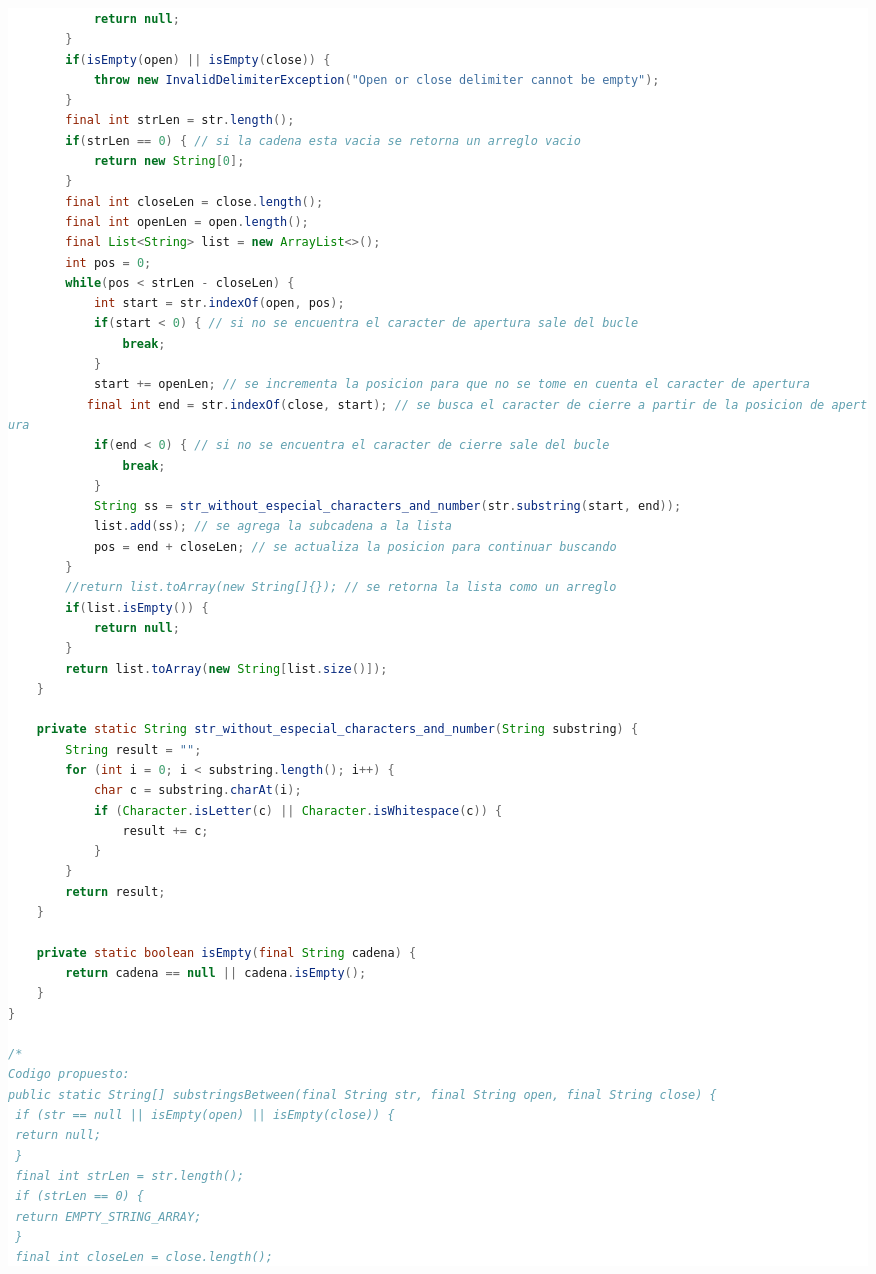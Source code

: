 ```java
            return null;
        }
        if(isEmpty(open) || isEmpty(close)) {
            throw new InvalidDelimiterException("Open or close delimiter cannot be empty");
        }
        final int strLen = str.length();
        if(strLen == 0) { // si la cadena esta vacia se retorna un arreglo vacio
            return new String[0];
        }
        final int closeLen = close.length();
        final int openLen = open.length();
        final List<String> list = new ArrayList<>();
        int pos = 0;
        while(pos < strLen - closeLen) {
            int start = str.indexOf(open, pos);
            if(start < 0) { // si no se encuentra el caracter de apertura sale del bucle
                break;
            }
            start += openLen; // se incrementa la posicion para que no se tome en cuenta el caracter de apertura
           final int end = str.indexOf(close, start); // se busca el caracter de cierre a partir de la posicion de apertura
            if(end < 0) { // si no se encuentra el caracter de cierre sale del bucle
                break;
            }
            String ss = str_without_especial_characters_and_number(str.substring(start, end));
            list.add(ss); // se agrega la subcadena a la lista
            pos = end + closeLen; // se actualiza la posicion para continuar buscando
        }
        //return list.toArray(new String[]{}); // se retorna la lista como un arreglo
        if(list.isEmpty()) {
            return null;
        }
        return list.toArray(new String[list.size()]);
    }

    private static String str_without_especial_characters_and_number(String substring) {
        String result = "";
        for (int i = 0; i < substring.length(); i++) {
            char c = substring.charAt(i);
            if (Character.isLetter(c) || Character.isWhitespace(c)) {
                result += c;
            }
        }
        return result;
    }

    private static boolean isEmpty(final String cadena) {
        return cadena == null || cadena.isEmpty();
    }
}

/*
Codigo propuesto:
public static String[] substringsBetween(final String str, final String open, final String close) {
 if (str == null || isEmpty(open) || isEmpty(close)) {
 return null;
 }
 final int strLen = str.length();
 if (strLen == 0) {
 return EMPTY_STRING_ARRAY;
 }
 final int closeLen = close.length();
```